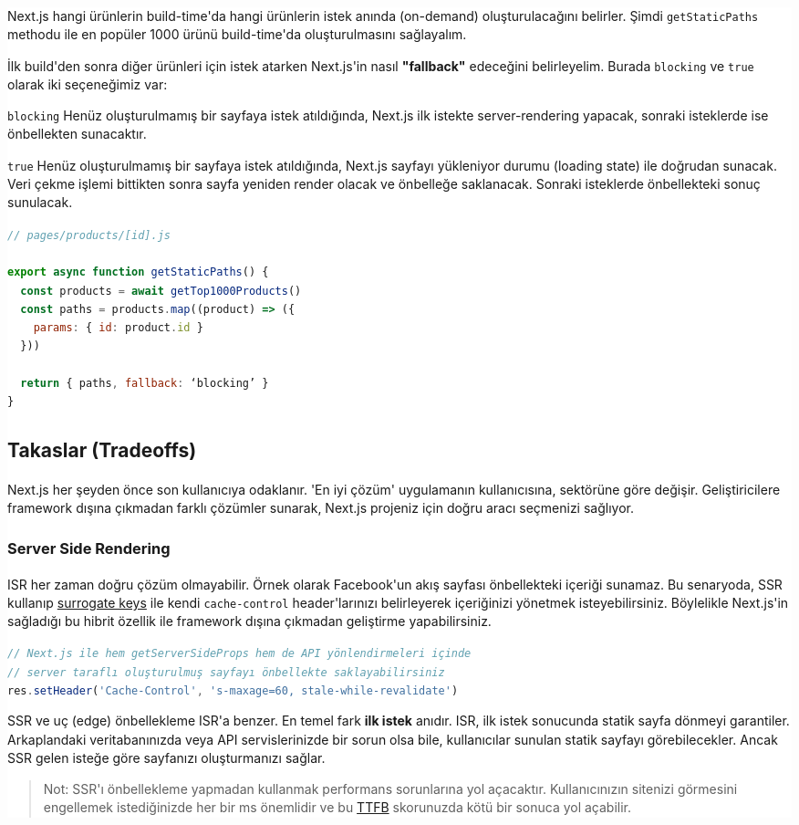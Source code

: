 Next.js hangi ürünlerin build-time'da hangi ürünlerin istek anında (on-demand) oluşturulacağını belirler. Şimdi `getStaticPaths` methodu ile en popüler 1000 ürünü build-time'da oluşturulmasını sağlayalım.

İlk build'den sonra diğer ürünleri için istek atarken Next.js'in nasıl **"fallback"** edeceğini belirleyelim. Burada `blocking` ve `true` olarak iki seçeneğimiz var:

`blocking`
Henüz oluşturulmamış bir sayfaya istek atıldığında, Next.js ilk istekte server-rendering yapacak, sonraki isteklerde ise önbellekten sunacaktır.

`true`
Henüz oluşturulmamış bir sayfaya istek atıldığında, Next.js sayfayı yükleniyor durumu (loading state) ile doğrudan sunacak. Veri çekme işlemi bittikten sonra sayfa yeniden render olacak ve önbelleğe saklanacak. Sonraki isteklerde önbellekteki sonuç sunulacak.

```js
// pages/products/[id].js

export async function getStaticPaths() {
  const products = await getTop1000Products()
  const paths = products.map((product) => ({
    params: { id: product.id }
  }))

  return { paths, fallback: ‘blocking’ }
}
```

## Takaslar (Tradeoffs)

Next.js her şeyden önce son kullanıcıya odaklanır. 'En iyi çözüm' uygulamanın kullanıcısına, sektörüne göre değişir. Geliştiricilere framework dışına çıkmadan farklı çözümler sunarak, Next.js projeniz için doğru aracı seçmenizi sağlıyor.

### Server Side Rendering

ISR her zaman doğru çözüm olmayabilir. Örnek olarak Facebook'un akış sayfası önbellekteki içeriği sunamaz. Bu senaryoda, SSR kullanıp [surrogate keys](https://www.fastly.com/blog/surrogate-keys-part-1) ile kendi `cache-control` header'larınızı belirleyerek içeriğinizi yönetmek isteyebilirsiniz. Böylelikle Next.js'in sağladığı bu hibrit özellik ile framework dışına çıkmadan geliştirme yapabilirsiniz.

```js
// Next.js ile hem getServerSideProps hem de API yönlendirmeleri içinde
// server taraflı oluşturulmuş sayfayı önbellekte saklayabilirsiniz
res.setHeader('Cache-Control', 's-maxage=60, stale-while-revalidate')
```

SSR ve uç (edge) önbellekleme ISR'a benzer. En temel fark **ilk istek** anıdır. ISR, ilk istek sonucunda statik sayfa dönmeyi garantiler. Arkaplandaki veritabanınızda veya API servislerinizde bir sorun olsa bile, kullanıcılar sunulan statik sayfayı görebilecekler. Ancak SSR gelen isteğe göre sayfanızı oluşturmanızı sağlar.

> Not: SSR'ı önbellekleme yapmadan kullanmak performans sorunlarına yol açacaktır. Kullanıcınızın sitenizi görmesini engellemek istediğinizde her bir ms önemlidir ve bu [TTFB](https://web.dev/time-to-first-byte/) skorunuzda kötü bir sonuca yol açabilir.
